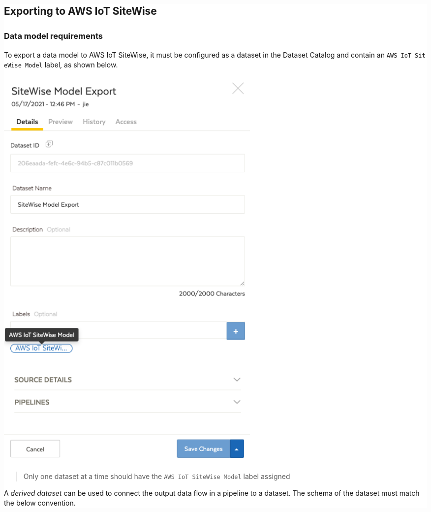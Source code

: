 ## Exporting to AWS IoT SiteWise
### Data model requirements
To export a data model to AWS IoT SiteWise, it must be configured as a dataset in the Dataset Catalog and contain an `AWS IoT SiteWise Model` label, as shown below.

<img src="../../docs/images/ElementUnify-ExportDataset-Config.png" width="500" />

> Only one dataset at a time should have the `AWS IoT SiteWise Model` label assigned

A *derived dataset* can be used to connect the output data flow in a pipeline to a dataset. The schema of the dataset must match the below convention.
